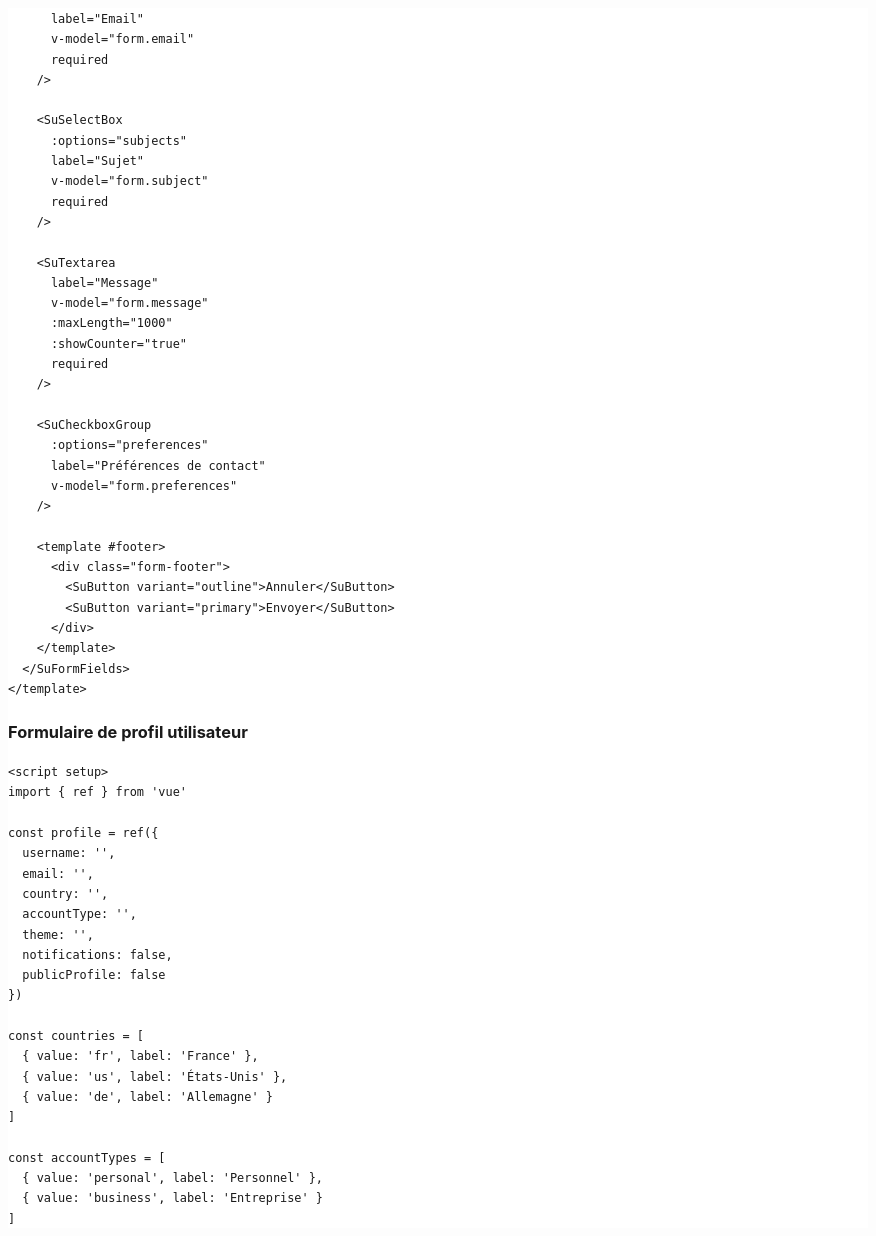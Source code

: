 ```vue
      label="Email"
      v-model="form.email"
      required
    />
    
    <SuSelectBox 
      :options="subjects"
      label="Sujet"
      v-model="form.subject"
      required
    />
    
    <SuTextarea 
      label="Message"
      v-model="form.message"
      :maxLength="1000"
      :showCounter="true"
      required
    />
    
    <SuCheckboxGroup 
      :options="preferences"
      label="Préférences de contact"
      v-model="form.preferences"
    />

    <template #footer>
      <div class="form-footer">
        <SuButton variant="outline">Annuler</SuButton>
        <SuButton variant="primary">Envoyer</SuButton>
      </div>
    </template>
  </SuFormFields>
</template>
```

### Formulaire de profil utilisateur

```vue
<script setup>
import { ref } from 'vue'

const profile = ref({
  username: '',
  email: '',
  country: '',
  accountType: '',
  theme: '',
  notifications: false,
  publicProfile: false
})

const countries = [
  { value: 'fr', label: 'France' },
  { value: 'us', label: 'États-Unis' },
  { value: 'de', label: 'Allemagne' }
]

const accountTypes = [
  { value: 'personal', label: 'Personnel' },
  { value: 'business', label: 'Entreprise' }
]

```